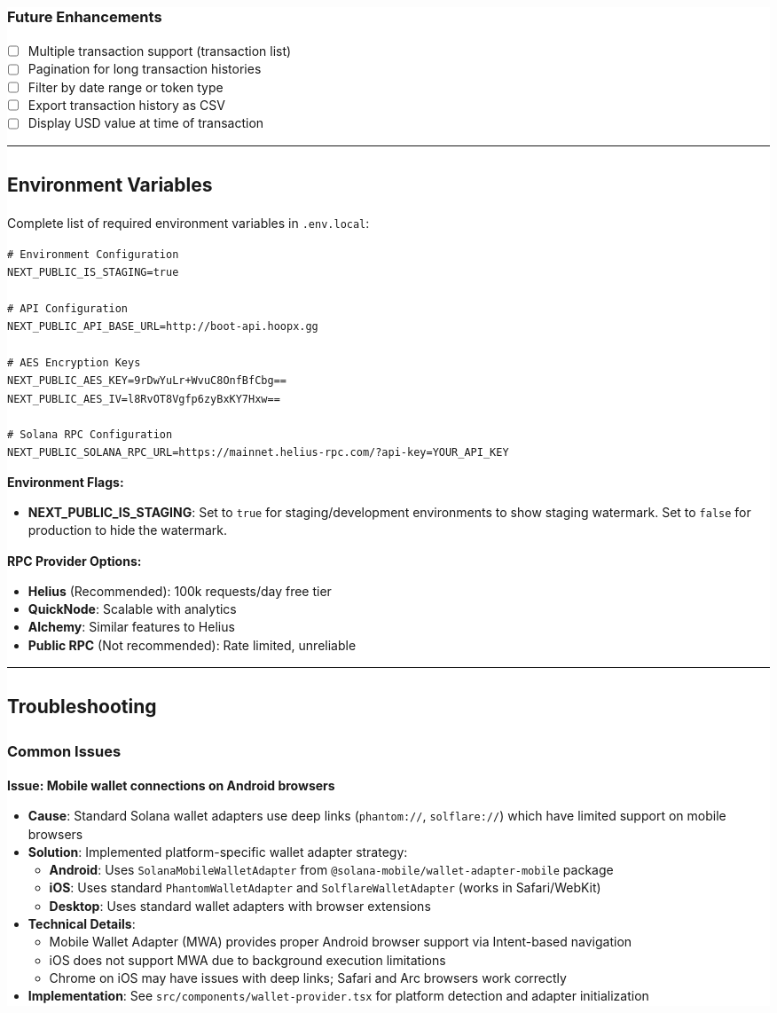 ### Future Enhancements

- [ ] Multiple transaction support (transaction list)
- [ ] Pagination for long transaction histories
- [ ] Filter by date range or token type
- [ ] Export transaction history as CSV
- [ ] Display USD value at time of transaction

---

## Environment Variables

Complete list of required environment variables in `.env.local`:

```env
# Environment Configuration
NEXT_PUBLIC_IS_STAGING=true

# API Configuration
NEXT_PUBLIC_API_BASE_URL=http://boot-api.hoopx.gg

# AES Encryption Keys
NEXT_PUBLIC_AES_KEY=9rDwYuLr+WvuC8OnfBfCbg==
NEXT_PUBLIC_AES_IV=l8RvOT8Vgfp6zyBxKY7Hxw==

# Solana RPC Configuration
NEXT_PUBLIC_SOLANA_RPC_URL=https://mainnet.helius-rpc.com/?api-key=YOUR_API_KEY
```

**Environment Flags:**
- **NEXT_PUBLIC_IS_STAGING**: Set to `true` for staging/development environments to show staging watermark. Set to `false` for production to hide the watermark.

**RPC Provider Options:**
- **Helius** (Recommended): 100k requests/day free tier
- **QuickNode**: Scalable with analytics
- **Alchemy**: Similar features to Helius
- **Public RPC** (Not recommended): Rate limited, unreliable

---

## Troubleshooting

### Common Issues

**Issue: Mobile wallet connections on Android browsers**
- **Cause**: Standard Solana wallet adapters use deep links (`phantom://`, `solflare://`) which have limited support on mobile browsers
- **Solution**: Implemented platform-specific wallet adapter strategy:
  - **Android**: Uses `SolanaMobileWalletAdapter` from `@solana-mobile/wallet-adapter-mobile` package
  - **iOS**: Uses standard `PhantomWalletAdapter` and `SolflareWalletAdapter` (works in Safari/WebKit)
  - **Desktop**: Uses standard wallet adapters with browser extensions
- **Technical Details**:
  - Mobile Wallet Adapter (MWA) provides proper Android browser support via Intent-based navigation
  - iOS does not support MWA due to background execution limitations
  - Chrome on iOS may have issues with deep links; Safari and Arc browsers work correctly
- **Implementation**: See `src/components/wallet-provider.tsx` for platform detection and adapter initialization
